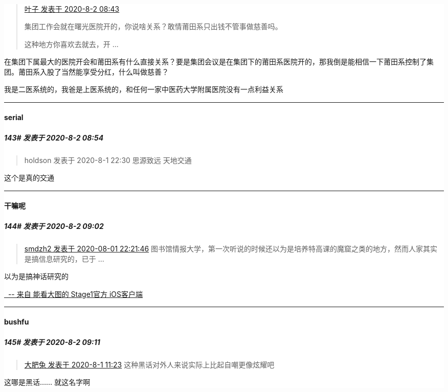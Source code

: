 

<blockquote><a href="httphttps://bbs.saraba1st.com/2b/forum.php?mod=redirect&amp;goto=findpost&amp;pid=48290529&amp;ptid=1952550" target="_blank">叶子 发表于 2020-8-2 08:43</a>

集团工作会就在曙光医院开的，你说啥关系？敢情莆田系只出钱不管事做慈善吗。


这种地方你喜欢去就去，开 ...</blockquote>
在集团下属最大的医院开会和莆田系有什么直接关系？要是集团会议是在集团下的莆田系医院开的，那我倒是能相信一下莆田系控制了集团。莆田系入股了当然能享受分红，什么叫做慈善？

我是二医系统的，我爸是上医系统的，和任何一家中医药大学附属医院没有一点利益关系







-----

####  serial  
##### 143#       发表于 2020-8-2 08:54



<blockquote>holdson 发表于 2020-8-1 22:30
思源致远 天地交通</blockquote>
这个是真的交通







-----

####  干嘛呢  
##### 144#       发表于 2020-8-2 09:02



<blockquote><a href="httphttps://bbs.saraba1st.com/2b/forum.php?mod=redirect&amp;goto=findpost&amp;pid=48287831&amp;ptid=1952550" target="_blank">smdzh2 发表于 2020-08-01 22:21:46</a>
图书馆情报大学，第一次听说的时候还以为是培养特高课的魔窟之类的地方，然而人家其实是搞信息研究的，已于 ...</blockquote>以为是搞神话研究的

[  -- 来自 能看大图的 Stage1官方 iOS客户端](https://itunes.apple.com/fi/app/saraba1st/id1221237470?mt=8)







-----

####  bushfu  
##### 145#       发表于 2020-8-2 09:11



<blockquote><a href="httphttps://bbs.saraba1st.com/2b/forum.php?mod=redirect&amp;goto=findpost&amp;pid=48281391&amp;ptid=1952550" target="_blank">大肥兔 发表于 2020-8-1 11:23</a>
这种黑话对外人来说实际上比起自嘲更像炫耀吧</blockquote>
这哪是黑话……
就这名字啊
